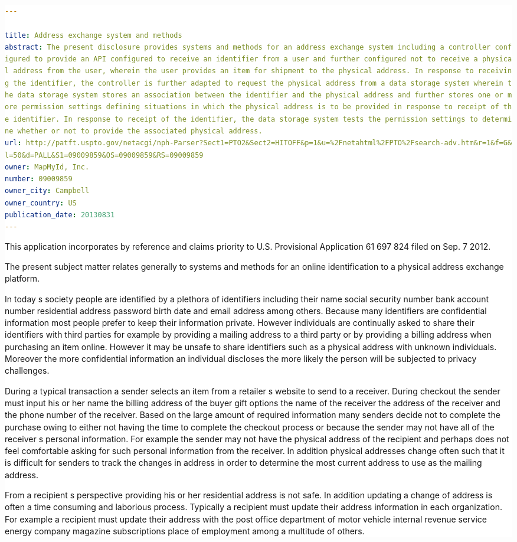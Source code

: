 ```yaml
---

title: Address exchange system and methods
abstract: The present disclosure provides systems and methods for an address exchange system including a controller configured to provide an API configured to receive an identifier from a user and further configured not to receive a physical address from the user, wherein the user provides an item for shipment to the physical address. In response to receiving the identifier, the controller is further adapted to request the physical address from a data storage system wherein the data storage system stores an association between the identifier and the physical address and further stores one or more permission settings defining situations in which the physical address is to be provided in response to receipt of the identifier. In response to receipt of the identifier, the data storage system tests the permission settings to determine whether or not to provide the associated physical address.
url: http://patft.uspto.gov/netacgi/nph-Parser?Sect1=PTO2&Sect2=HITOFF&p=1&u=%2Fnetahtml%2FPTO%2Fsearch-adv.htm&r=1&f=G&l=50&d=PALL&S1=09009859&OS=09009859&RS=09009859
owner: MapMyId, Inc.
number: 09009859
owner_city: Campbell
owner_country: US
publication_date: 20130831
---
```

This application incorporates by reference and claims priority to U.S. Provisional Application 61 697 824 filed on Sep. 7 2012.

The present subject matter relates generally to systems and methods for an online identification to a physical address exchange platform.

In today s society people are identified by a plethora of identifiers including their name social security number bank account number residential address password birth date and email address among others. Because many identifiers are confidential information most people prefer to keep their information private. However individuals are continually asked to share their identifiers with third parties for example by providing a mailing address to a third party or by providing a billing address when purchasing an item online. However it may be unsafe to share identifiers such as a physical address with unknown individuals. Moreover the more confidential information an individual discloses the more likely the person will be subjected to privacy challenges.

During a typical transaction a sender selects an item from a retailer s website to send to a receiver. During checkout the sender must input his or her name the billing address of the buyer gift options the name of the receiver the address of the receiver and the phone number of the receiver. Based on the large amount of required information many senders decide not to complete the purchase owing to either not having the time to complete the checkout process or because the sender may not have all of the receiver s personal information. For example the sender may not have the physical address of the recipient and perhaps does not feel comfortable asking for such personal information from the receiver. In addition physical addresses change often such that it is difficult for senders to track the changes in address in order to determine the most current address to use as the mailing address.

From a recipient s perspective providing his or her residential address is not safe. In addition updating a change of address is often a time consuming and laborious process. Typically a recipient must update their address information in each organization. For example a recipient must update their address with the post office department of motor vehicle internal revenue service energy company magazine subscriptions place of employment among a multitude of others.
